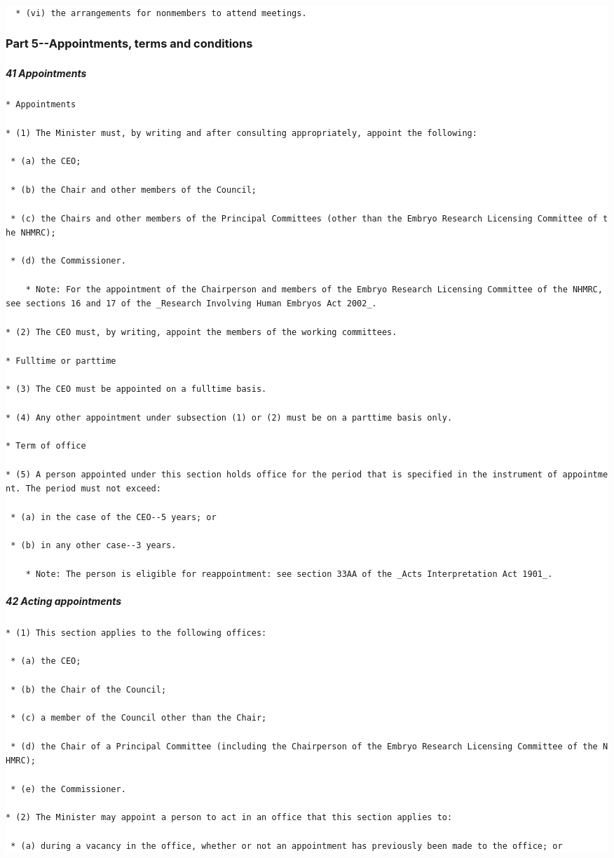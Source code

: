       * (vi) the arrangements for nonmembers to attend meetings.

### Part 5--Appointments, terms and conditions

##### 41  Appointments

    * Appointments

    * (1) The Minister must, by writing and after consulting appropriately, appoint the following:

     * (a) the CEO;

     * (b) the Chair and other members of the Council;

     * (c) the Chairs and other members of the Principal Committees (other than the Embryo Research Licensing Committee of the NHMRC);

     * (d) the Commissioner.

        * Note: For the appointment of the Chairperson and members of the Embryo Research Licensing Committee of the NHMRC, see sections 16 and 17 of the _Research Involving Human Embryos Act 2002_.

    * (2) The CEO must, by writing, appoint the members of the working committees.

    * Fulltime or parttime

    * (3) The CEO must be appointed on a fulltime basis.

    * (4) Any other appointment under subsection (1) or (2) must be on a parttime basis only.

    * Term of office

    * (5) A person appointed under this section holds office for the period that is specified in the instrument of appointment. The period must not exceed:

     * (a) in the case of the CEO--5 years; or

     * (b) in any other case--3 years.

        * Note: The person is eligible for reappointment: see section 33AA of the _Acts Interpretation Act 1901_.

##### 42  Acting appointments

    * (1) This section applies to the following offices:

     * (a) the CEO;

     * (b) the Chair of the Council;

     * (c) a member of the Council other than the Chair;

     * (d) the Chair of a Principal Committee (including the Chairperson of the Embryo Research Licensing Committee of the NHMRC);

     * (e) the Commissioner.

    * (2) The Minister may appoint a person to act in an office that this section applies to:

     * (a) during a vacancy in the office, whether or not an appointment has previously been made to the office; or
